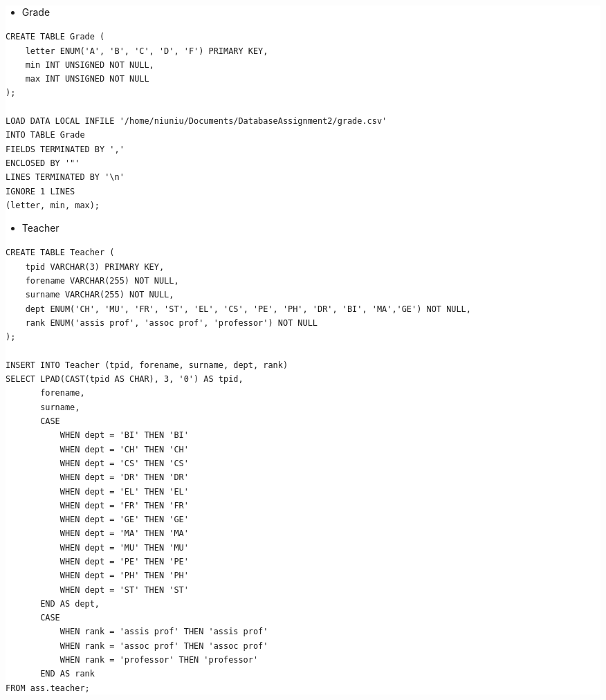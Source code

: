 - Grade

```
CREATE TABLE Grade (
    letter ENUM('A', 'B', 'C', 'D', 'F') PRIMARY KEY,
    min INT UNSIGNED NOT NULL,
    max INT UNSIGNED NOT NULL
);

LOAD DATA LOCAL INFILE '/home/niuniu/Documents/DatabaseAssignment2/grade.csv'
INTO TABLE Grade
FIELDS TERMINATED BY ','
ENCLOSED BY '"'
LINES TERMINATED BY '\n'
IGNORE 1 LINES
(letter, min, max);
```

- Teacher

```
CREATE TABLE Teacher (
    tpid VARCHAR(3) PRIMARY KEY,
    forename VARCHAR(255) NOT NULL,
    surname VARCHAR(255) NOT NULL,
    dept ENUM('CH', 'MU', 'FR', 'ST', 'EL', 'CS', 'PE', 'PH', 'DR', 'BI', 'MA','GE') NOT NULL,
    rank ENUM('assis prof', 'assoc prof', 'professor') NOT NULL
);

INSERT INTO Teacher (tpid, forename, surname, dept, rank)
SELECT LPAD(CAST(tpid AS CHAR), 3, '0') AS tpid,
       forename,
       surname,
       CASE
           WHEN dept = 'BI' THEN 'BI'
           WHEN dept = 'CH' THEN 'CH'
           WHEN dept = 'CS' THEN 'CS'
           WHEN dept = 'DR' THEN 'DR'
           WHEN dept = 'EL' THEN 'EL'
           WHEN dept = 'FR' THEN 'FR'
           WHEN dept = 'GE' THEN 'GE'
           WHEN dept = 'MA' THEN 'MA'
           WHEN dept = 'MU' THEN 'MU'
           WHEN dept = 'PE' THEN 'PE'
           WHEN dept = 'PH' THEN 'PH'
           WHEN dept = 'ST' THEN 'ST'
       END AS dept,
       CASE
           WHEN rank = 'assis prof' THEN 'assis prof'
           WHEN rank = 'assoc prof' THEN 'assoc prof'
           WHEN rank = 'professor' THEN 'professor'
       END AS rank
FROM ass.teacher;
```
